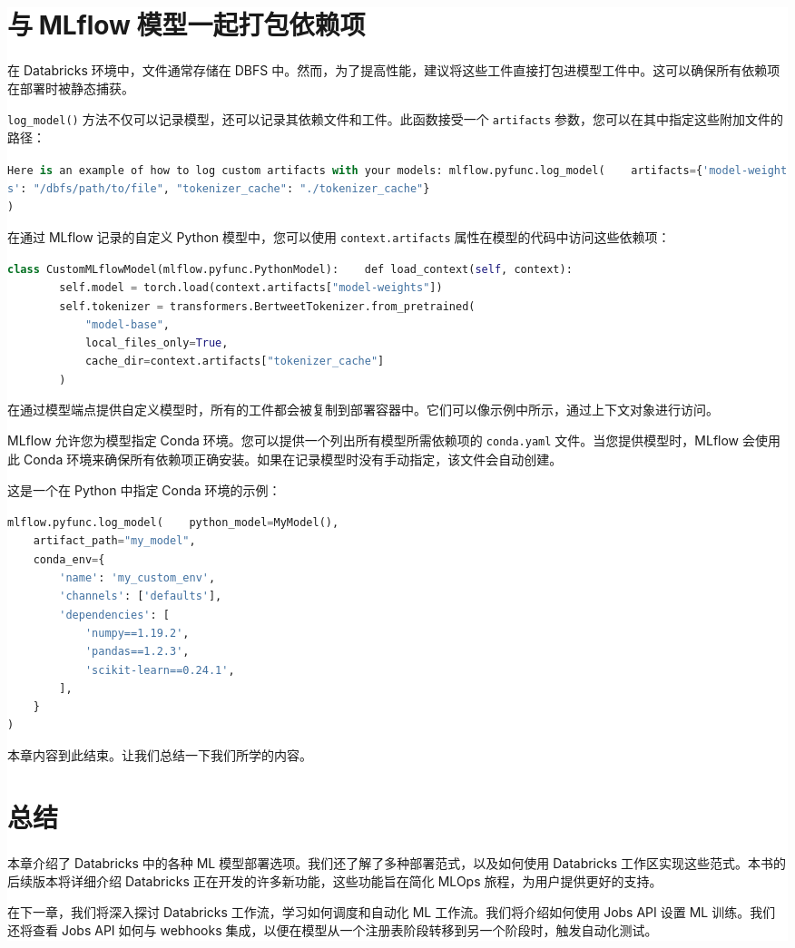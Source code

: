 # 与 MLflow 模型一起打包依赖项

在 Databricks 环境中，文件通常存储在 DBFS 中。然而，为了提高性能，建议将这些工件直接打包进模型工件中。这可以确保所有依赖项在部署时被静态捕获。

`log_model()` 方法不仅可以记录模型，还可以记录其依赖文件和工件。此函数接受一个 `artifacts` 参数，您可以在其中指定这些附加文件的路径：

```py
Here is an example of how to log custom artifacts with your models: mlflow.pyfunc.log_model(    artifacts={'model-weights': "/dbfs/path/to/file", "tokenizer_cache": "./tokenizer_cache"}
)
```

在通过 MLflow 记录的自定义 Python 模型中，您可以使用 `context.artifacts` 属性在模型的代码中访问这些依赖项：

```py
class CustomMLflowModel(mlflow.pyfunc.PythonModel):    def load_context(self, context):
        self.model = torch.load(context.artifacts["model-weights"])
        self.tokenizer = transformers.BertweetTokenizer.from_pretrained(
            "model-base",
            local_files_only=True,
            cache_dir=context.artifacts["tokenizer_cache"]
        )
```

在通过模型端点提供自定义模型时，所有的工件都会被复制到部署容器中。它们可以像示例中所示，通过上下文对象进行访问。

MLflow 允许您为模型指定 Conda 环境。您可以提供一个列出所有模型所需依赖项的 `conda.yaml` 文件。当您提供模型时，MLflow 会使用此 Conda 环境来确保所有依赖项正确安装。如果在记录模型时没有手动指定，该文件会自动创建。

这是一个在 Python 中指定 Conda 环境的示例：

```py
mlflow.pyfunc.log_model(    python_model=MyModel(),
    artifact_path="my_model",
    conda_env={
        'name': 'my_custom_env',
        'channels': ['defaults'],
        'dependencies': [
            'numpy==1.19.2',
            'pandas==1.2.3',
            'scikit-learn==0.24.1',
        ],
    }
)
```

本章内容到此结束。让我们总结一下我们所学的内容。

# 总结

本章介绍了 Databricks 中的各种 ML 模型部署选项。我们还了解了多种部署范式，以及如何使用 Databricks 工作区实现这些范式。本书的后续版本将详细介绍 Databricks 正在开发的许多新功能，这些功能旨在简化 MLOps 旅程，为用户提供更好的支持。

在下一章，我们将深入探讨 Databricks 工作流，学习如何调度和自动化 ML 工作流。我们将介绍如何使用 Jobs API 设置 ML 训练。我们还将查看 Jobs API 如何与 webhooks 集成，以便在模型从一个注册表阶段转移到另一个阶段时，触发自动化测试。
